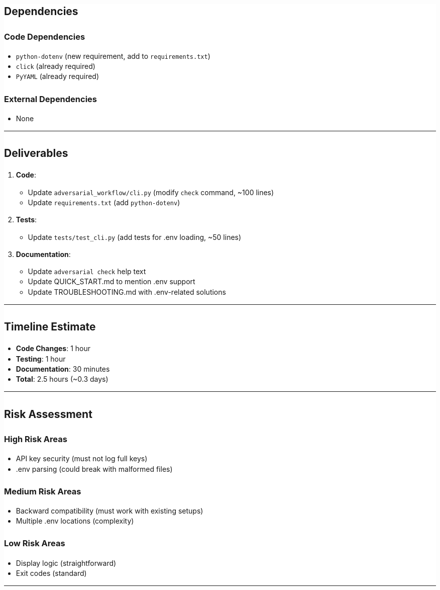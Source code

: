 
## Dependencies

### Code Dependencies
- `python-dotenv` (new requirement, add to `requirements.txt`)
- `click` (already required)
- `PyYAML` (already required)

### External Dependencies
- None

---

## Deliverables

1. **Code**:
   - Update `adversarial_workflow/cli.py` (modify `check` command, ~100 lines)
   - Update `requirements.txt` (add `python-dotenv`)

2. **Tests**:
   - Update `tests/test_cli.py` (add tests for .env loading, ~50 lines)

3. **Documentation**:
   - Update `adversarial check` help text
   - Update QUICK_START.md to mention .env support
   - Update TROUBLESHOOTING.md with .env-related solutions

---

## Timeline Estimate

- **Code Changes**: 1 hour
- **Testing**: 1 hour
- **Documentation**: 30 minutes
- **Total**: 2.5 hours (~0.3 days)

---

## Risk Assessment

### High Risk Areas
- API key security (must not log full keys)
- .env parsing (could break with malformed files)

### Medium Risk Areas
- Backward compatibility (must work with existing setups)
- Multiple .env locations (complexity)

### Low Risk Areas
- Display logic (straightforward)
- Exit codes (standard)

---